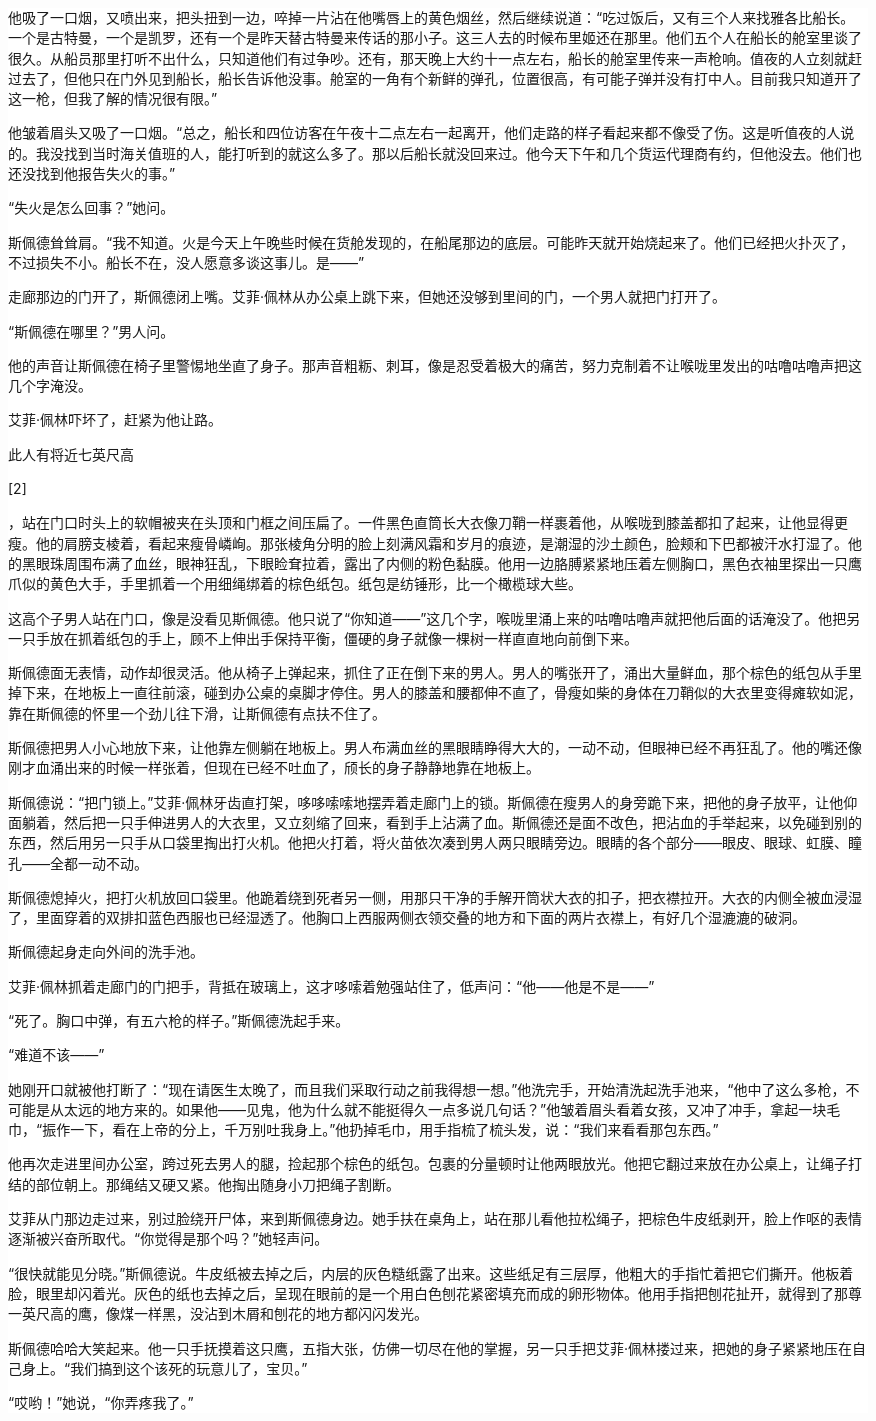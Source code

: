 他吸了一口烟，又喷出来，把头扭到一边，啐掉一片沾在他嘴唇上的黄色烟丝，然后继续说道：“吃过饭后，又有三个人来找雅各比船长。一个是古特曼，一个是凯罗，还有一个是昨天替古特曼来传话的那小子。这三人去的时候布里姬还在那里。他们五个人在船长的舱室里谈了很久。从船员那里打听不出什么，只知道他们有过争吵。还有，那天晚上大约十一点左右，船长的舱室里传来一声枪响。值夜的人立刻就赶过去了，但他只在门外见到船长，船长告诉他没事。舱室的一角有个新鲜的弹孔，位置很高，有可能子弹并没有打中人。目前我只知道开了这一枪，但我了解的情况很有限。”

他皱着眉头又吸了一口烟。“总之，船长和四位访客在午夜十二点左右一起离开，他们走路的样子看起来都不像受了伤。这是听值夜的人说的。我没找到当时海关值班的人，能打听到的就这么多了。那以后船长就没回来过。他今天下午和几个货运代理商有约，但他没去。他们也还没找到他报告失火的事。”

“失火是怎么回事？”她问。

斯佩德耸耸肩。“我不知道。火是今天上午晚些时候在货舱发现的，在船尾那边的底层。可能昨天就开始烧起来了。他们已经把火扑灭了，不过损失不小。船长不在，没人愿意多谈这事儿。是——”

走廊那边的门开了，斯佩德闭上嘴。艾菲·佩林从办公桌上跳下来，但她还没够到里间的门，一个男人就把门打开了。

“斯佩德在哪里？”男人问。

他的声音让斯佩德在椅子里警惕地坐直了身子。那声音粗粝、刺耳，像是忍受着极大的痛苦，努力克制着不让喉咙里发出的咕噜咕噜声把这几个字淹没。

艾菲·佩林吓坏了，赶紧为他让路。

此人有将近七英尺高

[2]

，站在门口时头上的软帽被夹在头顶和门框之间压扁了。一件黑色直筒长大衣像刀鞘一样裹着他，从喉咙到膝盖都扣了起来，让他显得更瘦。他的肩膀支棱着，看起来瘦骨嶙峋。那张棱角分明的脸上刻满风霜和岁月的痕迹，是潮湿的沙土颜色，脸颊和下巴都被汗水打湿了。他的黑眼珠周围布满了血丝，眼神狂乱，下眼睑耷拉着，露出了内侧的粉色黏膜。他用一边胳膊紧紧地压着左侧胸口，黑色衣袖里探出一只鹰爪似的黄色大手，手里抓着一个用细绳绑着的棕色纸包。纸包是纺锤形，比一个橄榄球大些。

这高个子男人站在门口，像是没看见斯佩德。他只说了“你知道——”这几个字，喉咙里涌上来的咕噜咕噜声就把他后面的话淹没了。他把另一只手放在抓着纸包的手上，顾不上伸出手保持平衡，僵硬的身子就像一棵树一样直直地向前倒下来。

斯佩德面无表情，动作却很灵活。他从椅子上弹起来，抓住了正在倒下来的男人。男人的嘴张开了，涌出大量鲜血，那个棕色的纸包从手里掉下来，在地板上一直往前滚，碰到办公桌的桌脚才停住。男人的膝盖和腰都伸不直了，骨瘦如柴的身体在刀鞘似的大衣里变得瘫软如泥，靠在斯佩德的怀里一个劲儿往下滑，让斯佩德有点扶不住了。

斯佩德把男人小心地放下来，让他靠左侧躺在地板上。男人布满血丝的黑眼睛睁得大大的，一动不动，但眼神已经不再狂乱了。他的嘴还像刚才血涌出来的时候一样张着，但现在已经不吐血了，颀长的身子静静地靠在地板上。

斯佩德说：“把门锁上。”艾菲·佩林牙齿直打架，哆哆嗦嗦地摆弄着走廊门上的锁。斯佩德在瘦男人的身旁跪下来，把他的身子放平，让他仰面躺着，然后把一只手伸进男人的大衣里，又立刻缩了回来，看到手上沾满了血。斯佩德还是面不改色，把沾血的手举起来，以免碰到别的东西，然后用另一只手从口袋里掏出打火机。他把火打着，将火苗依次凑到男人两只眼睛旁边。眼睛的各个部分——眼皮、眼球、虹膜、瞳孔——全都一动不动。

斯佩德熄掉火，把打火机放回口袋里。他跪着绕到死者另一侧，用那只干净的手解开筒状大衣的扣子，把衣襟拉开。大衣的内侧全被血浸湿了，里面穿着的双排扣蓝色西服也已经湿透了。他胸口上西服两侧衣领交叠的地方和下面的两片衣襟上，有好几个湿漉漉的破洞。

斯佩德起身走向外间的洗手池。

艾菲·佩林抓着走廊门的门把手，背抵在玻璃上，这才哆嗦着勉强站住了，低声问：“他——他是不是——”

“死了。胸口中弹，有五六枪的样子。”斯佩德洗起手来。

“难道不该——”

她刚开口就被他打断了：“现在请医生太晚了，而且我们采取行动之前我得想一想。”他洗完手，开始清洗起洗手池来，“他中了这么多枪，不可能是从太远的地方来的。如果他——见鬼，他为什么就不能挺得久一点多说几句话？”他皱着眉头看着女孩，又冲了冲手，拿起一块毛巾，“振作一下，看在上帝的分上，千万别吐我身上。”他扔掉毛巾，用手指梳了梳头发，说：“我们来看看那包东西。”

他再次走进里间办公室，跨过死去男人的腿，捡起那个棕色的纸包。包裹的分量顿时让他两眼放光。他把它翻过来放在办公桌上，让绳子打结的部位朝上。那绳结又硬又紧。他掏出随身小刀把绳子割断。

艾菲从门那边走过来，别过脸绕开尸体，来到斯佩德身边。她手扶在桌角上，站在那儿看他拉松绳子，把棕色牛皮纸剥开，脸上作呕的表情逐渐被兴奋所取代。“你觉得是那个吗？”她轻声问。

“很快就能见分晓。”斯佩德说。牛皮纸被去掉之后，内层的灰色糙纸露了出来。这些纸足有三层厚，他粗大的手指忙着把它们撕开。他板着脸，眼里却闪着光。灰色的纸也去掉之后，呈现在眼前的是一个用白色刨花紧密填充而成的卵形物体。他用手指把刨花扯开，就得到了那尊一英尺高的鹰，像煤一样黑，没沾到木屑和刨花的地方都闪闪发光。

斯佩德哈哈大笑起来。他一只手抚摸着这只鹰，五指大张，仿佛一切尽在他的掌握，另一只手把艾菲·佩林搂过来，把她的身子紧紧地压在自己身上。“我们搞到这个该死的玩意儿了，宝贝。”

“哎哟！”她说，“你弄疼我了。”
